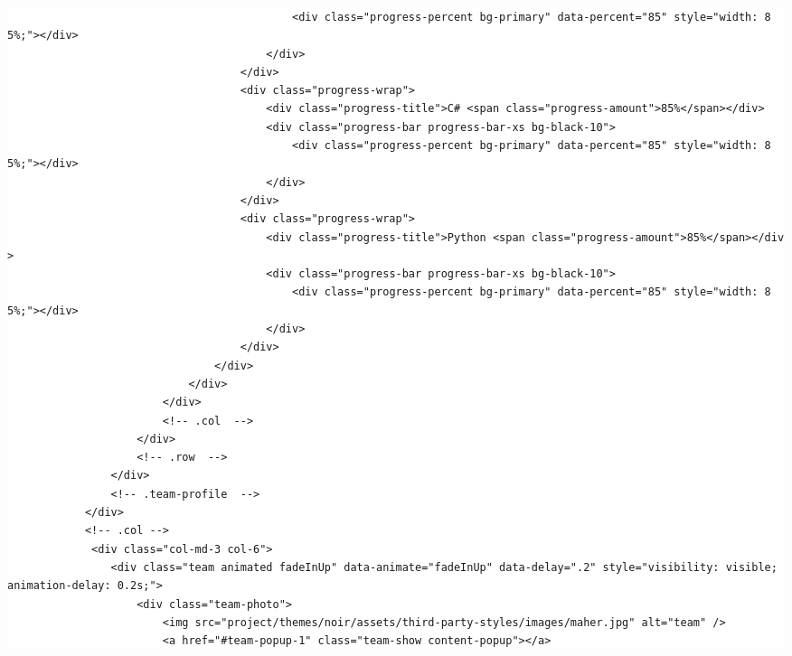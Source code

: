                                                 <div class="progress-percent bg-primary" data-percent="85" style="width: 85%;"></div>
                                            </div>
                                        </div>
                                        <div class="progress-wrap">
                                            <div class="progress-title">C# <span class="progress-amount">85%</span></div>
                                            <div class="progress-bar progress-bar-xs bg-black-10">
                                                <div class="progress-percent bg-primary" data-percent="85" style="width: 85%;"></div>
                                            </div>
                                        </div>
                                        <div class="progress-wrap">
                                            <div class="progress-title">Python <span class="progress-amount">85%</span></div>
                                            <div class="progress-bar progress-bar-xs bg-black-10">
                                                <div class="progress-percent bg-primary" data-percent="85" style="width: 85%;"></div>
                                            </div>
                                        </div>
                                    </div>
                                </div>
                            </div>
                            <!-- .col  -->
                        </div>
                        <!-- .row  -->
                    </div>
                    <!-- .team-profile  -->
                </div>
                <!-- .col -->
                 <div class="col-md-3 col-6">
                    <div class="team animated fadeInUp" data-animate="fadeInUp" data-delay=".2" style="visibility: visible; animation-delay: 0.2s;">
                        <div class="team-photo">
                            <img src="project/themes/noir/assets/third-party-styles/images/maher.jpg" alt="team" />
                            <a href="#team-popup-1" class="team-show content-popup"></a>
